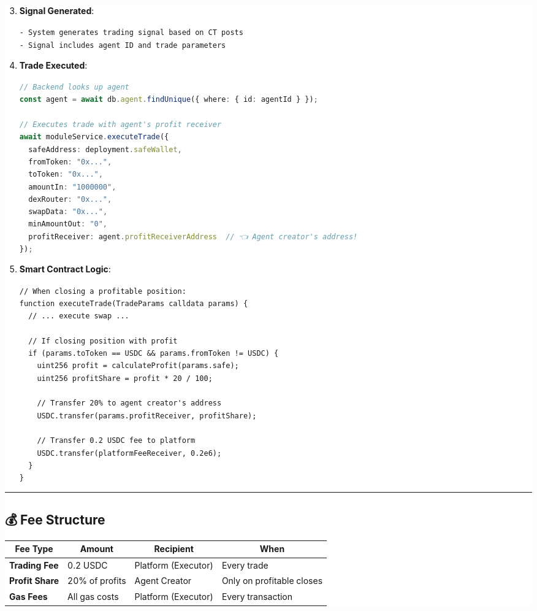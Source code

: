 3. **Signal Generated**:
   ```
   - System generates trading signal based on CT posts
   - Signal includes agent ID and trade parameters
   ```

4. **Trade Executed**:
   ```typescript
   // Backend looks up agent
   const agent = await db.agent.findUnique({ where: { id: agentId } });
   
   // Executes trade with agent's profit receiver
   await moduleService.executeTrade({
     safeAddress: deployment.safeWallet,
     fromToken: "0x...",
     toToken: "0x...",
     amountIn: "1000000",
     dexRouter: "0x...",
     swapData: "0x...",
     minAmountOut: "0",
     profitReceiver: agent.profitReceiverAddress  // 👈 Agent creator's address!
   });
   ```

5. **Smart Contract Logic**:
   ```solidity
   // When closing a profitable position:
   function executeTrade(TradeParams calldata params) {
     // ... execute swap ...
     
     // If closing position with profit
     if (params.toToken == USDC && params.fromToken != USDC) {
       uint256 profit = calculateProfit(params.safe);
       uint256 profitShare = profit * 20 / 100;
       
       // Transfer 20% to agent creator's address
       USDC.transfer(params.profitReceiver, profitShare);
       
       // Transfer 0.2 USDC fee to platform
       USDC.transfer(platformFeeReceiver, 0.2e6);
     }
   }
   ```

---

## 💰 Fee Structure

| Fee Type | Amount | Recipient | When |
|----------|--------|-----------|------|
| **Trading Fee** | 0.2 USDC | Platform (Executor) | Every trade |
| **Profit Share** | 20% of profits | Agent Creator | Only on profitable closes |
| **Gas Fees** | All gas costs | Platform (Executor) | Every transaction |
